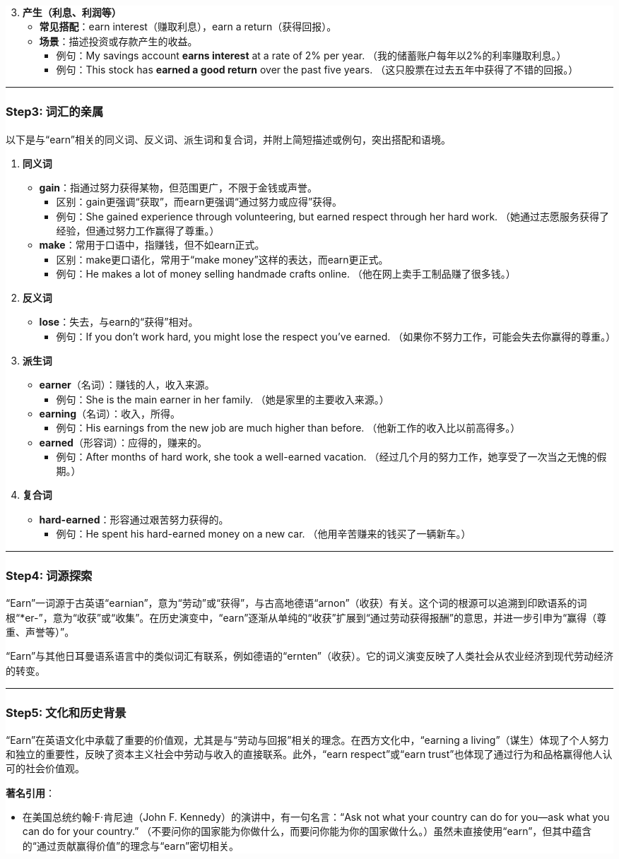 3. **产生（利息、利润等）**  
   - **常见搭配**：earn interest（赚取利息），earn a return（获得回报）。  
   - **场景**：描述投资或存款产生的收益。  
     - 例句：My savings account **earns interest** at a rate of 2% per year. （我的储蓄账户每年以2%的利率赚取利息。）  
     - 例句：This stock has **earned a good return** over the past five years. （这只股票在过去五年中获得了不错的回报。）

---

### Step3: 词汇的亲属

以下是与“earn”相关的同义词、反义词、派生词和复合词，并附上简短描述或例句，突出搭配和语境。

1. **同义词**  
   - **gain**：指通过努力获得某物，但范围更广，不限于金钱或声誉。  
     - 区别：gain更强调“获取”，而earn更强调“通过努力或应得”获得。  
     - 例句：She gained experience through volunteering, but earned respect through her hard work. （她通过志愿服务获得了经验，但通过努力工作赢得了尊重。）  
   - **make**：常用于口语中，指赚钱，但不如earn正式。  
     - 区别：make更口语化，常用于“make money”这样的表达，而earn更正式。  
     - 例句：He makes a lot of money selling handmade crafts online. （他在网上卖手工制品赚了很多钱。）  

2. **反义词**  
   - **lose**：失去，与earn的“获得”相对。  
     - 例句：If you don’t work hard, you might lose the respect you’ve earned. （如果你不努力工作，可能会失去你赢得的尊重。）  

3. **派生词**  
   - **earner**（名词）：赚钱的人，收入来源。  
     - 例句：She is the main earner in her family. （她是家里的主要收入来源。）  
   - **earning**（名词）：收入，所得。  
     - 例句：His earnings from the new job are much higher than before. （他新工作的收入比以前高得多。）  
   - **earned**（形容词）：应得的，赚来的。  
     - 例句：After months of hard work, she took a well-earned vacation. （经过几个月的努力工作，她享受了一次当之无愧的假期。）

4. **复合词**  
   - **hard-earned**：形容通过艰苦努力获得的。  
     - 例句：He spent his hard-earned money on a new car. （他用辛苦赚来的钱买了一辆新车。）

---

### Step4: 词源探索

“Earn”一词源于古英语“earnian”，意为“劳动”或“获得”，与古高地德语“arnon”（收获）有关。这个词的根源可以追溯到印欧语系的词根“*er-”，意为“收获”或“收集”。在历史演变中，“earn”逐渐从单纯的“收获”扩展到“通过劳动获得报酬”的意思，并进一步引申为“赢得（尊重、声誉等）”。

“Earn”与其他日耳曼语系语言中的类似词汇有联系，例如德语的“ernten”（收获）。它的词义演变反映了人类社会从农业经济到现代劳动经济的转变。

---

### Step5: 文化和历史背景

“Earn”在英语文化中承载了重要的价值观，尤其是与“劳动与回报”相关的理念。在西方文化中，“earning a living”（谋生）体现了个人努力和独立的重要性，反映了资本主义社会中劳动与收入的直接联系。此外，“earn respect”或“earn trust”也体现了通过行为和品格赢得他人认可的社会价值观。

**著名引用**：  
- 在美国总统约翰·F·肯尼迪（John F. Kennedy）的演讲中，有一句名言：“Ask not what your country can do for you—ask what you can do for your country.” （不要问你的国家能为你做什么，而要问你能为你的国家做什么。）虽然未直接使用“earn”，但其中蕴含的“通过贡献赢得价值”的理念与“earn”密切相关。
